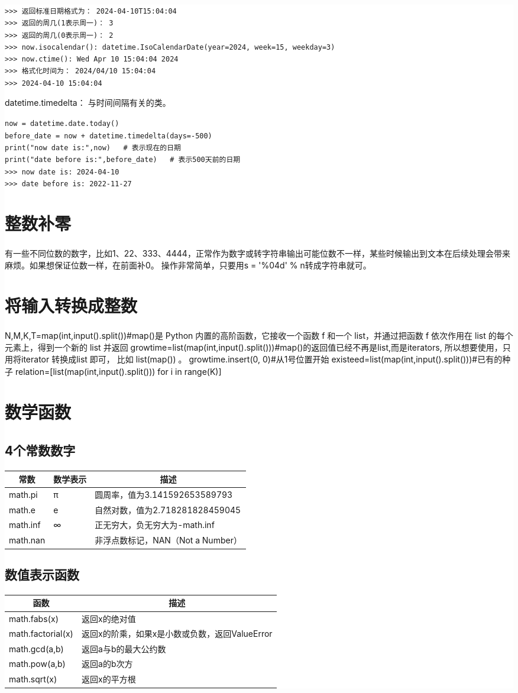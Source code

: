 ```
>>> 返回标准日期格式为： 2024-04-10T15:04:04
>>> 返回的周几(1表示周一)： 3
>>> 返回的周几(0表示周一)： 2
>>> now.isocalendar(): datetime.IsoCalendarDate(year=2024, week=15, weekday=3)
>>> now.ctime(): Wed Apr 10 15:04:04 2024
>>> 格式化时间为： 2024/04/10 15:04:04
>>> 2024-04-10 15:04:04
```
datetime.timedelta： 与时间间隔有关的类。
```
now = datetime.date.today()
before_date = now + datetime.timedelta(days=-500)
print("now date is:",now)   # 表示现在的日期
print("date before is:",before_date)   # 表示500天前的日期
>>> now date is: 2024-04-10
>>> date before is: 2022-11-27 
```

# 整数补零
有一些不同位数的数字，比如1、22、333、4444，正常作为数字或转字符串输出可能位数不一样，某些时候输出到文本在后续处理会带来麻烦。如果想保证位数一样，在前面补0。
操作非常简单，只要用s = '%04d' % n转成字符串就可。

# 将输入转换成整数
N,M,K,T=map(int,input().split())#map()是 Python 内置的高阶函数，它接收一个函数 f 和一个 list，并通过把函数 f 依次作用在 list 的每个元素上，得到一个新的 list 并返回
growtime=list(map(int,input().split()))#map()的返回值已经不再是list,而是iterators, 所以想要使用，只用将iterator 转换成list 即可， 比如 list(map()) 。
growtime.insert(0, 0)#从1号位置开始
existeed=list(map(int,input().split()))#已有的种子
relation=[list(map(int,input().split())) for i in range(K)]

# 数学函数

## 4个常数数字
常数       | 数学表示| 描述
-----------|----| --------|
math.pi	    |π	|圆周率，值为3.141592653589793
math.e	    |e	|自然对数，值为2.718281828459045
math.inf	|∞	|正无穷大，负无穷大为-math.inf
math.nan    |	|	非浮点数标记，NAN（Not a Number）
## 数值表示函数
函数| 描述
---|---|
math.fabs(x)| 返回x的绝对值
math.factorial(x)| 返回x的阶乘，如果x是小数或负数，返回ValueError
math.gcd(a,b)| 返回a与b的最大公约数
math.pow(a,b)|返回a的b次方
math.sqrt(x)|返回x的平方根

